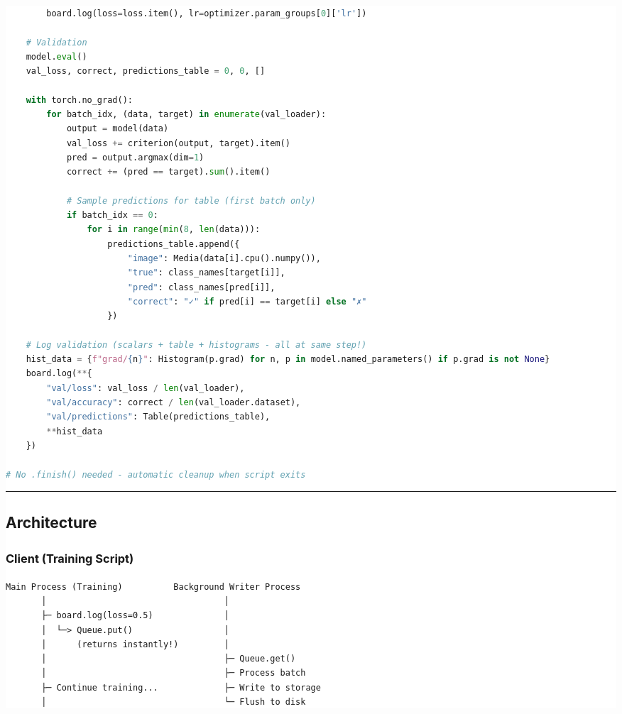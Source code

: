 ```python
        board.log(loss=loss.item(), lr=optimizer.param_groups[0]['lr'])

    # Validation
    model.eval()
    val_loss, correct, predictions_table = 0, 0, []

    with torch.no_grad():
        for batch_idx, (data, target) in enumerate(val_loader):
            output = model(data)
            val_loss += criterion(output, target).item()
            pred = output.argmax(dim=1)
            correct += (pred == target).sum().item()

            # Sample predictions for table (first batch only)
            if batch_idx == 0:
                for i in range(min(8, len(data))):
                    predictions_table.append({
                        "image": Media(data[i].cpu().numpy()),
                        "true": class_names[target[i]],
                        "pred": class_names[pred[i]],
                        "correct": "✓" if pred[i] == target[i] else "✗"
                    })

    # Log validation (scalars + table + histograms - all at same step!)
    hist_data = {f"grad/{n}": Histogram(p.grad) for n, p in model.named_parameters() if p.grad is not None}
    board.log(**{
        "val/loss": val_loss / len(val_loader),
        "val/accuracy": correct / len(val_loader.dataset),
        "val/predictions": Table(predictions_table),
        **hist_data
    })

# No .finish() needed - automatic cleanup when script exits
```

---

## Architecture

### Client (Training Script)

```
Main Process (Training)          Background Writer Process
       │                                   │
       ├─ board.log(loss=0.5)              │
       │  └─> Queue.put()                  │
       │      (returns instantly!)         │
       │                                   ├─ Queue.get()
       │                                   ├─ Process batch
       ├─ Continue training...             ├─ Write to storage
       │                                   └─ Flush to disk
```
